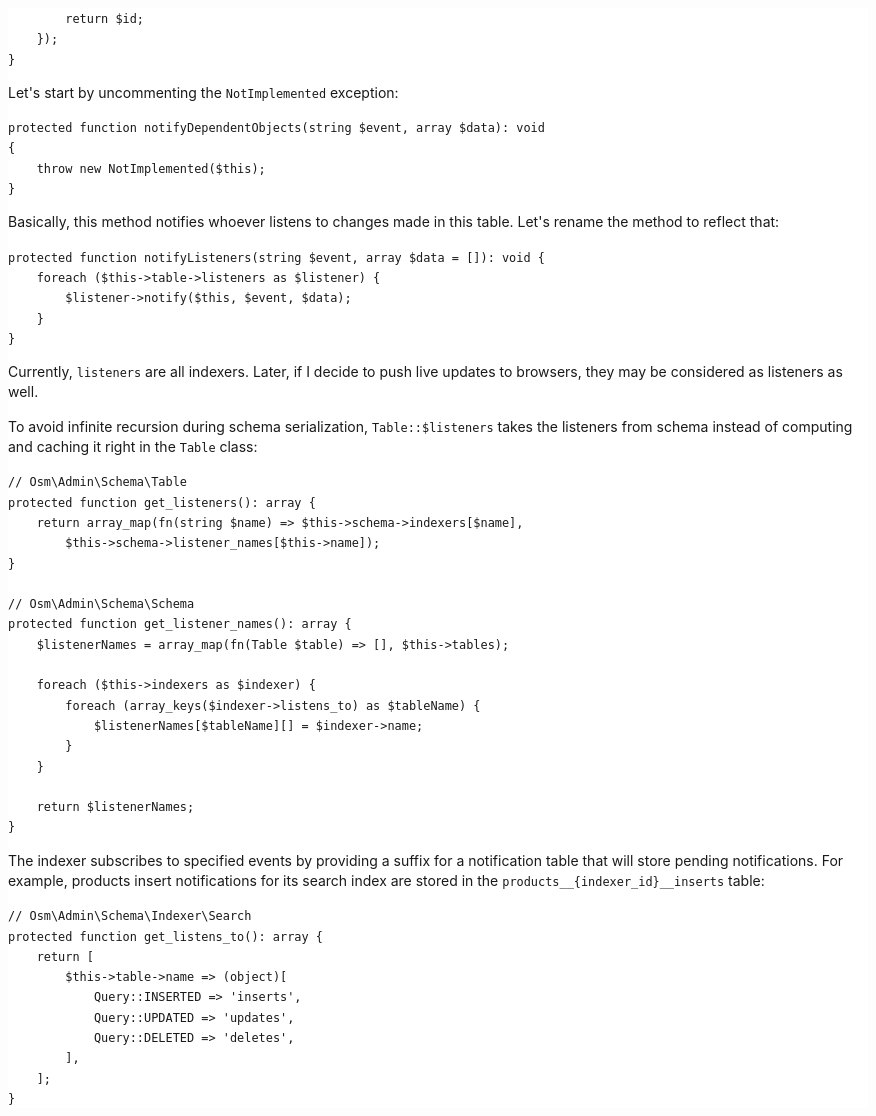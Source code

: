             return $id;
        });
    }

Let's start by uncommenting the `NotImplemented` exception:

    protected function notifyDependentObjects(string $event, array $data): void
    {
        throw new NotImplemented($this);
    }

Basically, this method notifies whoever listens to changes made in this table. Let's rename the method to reflect that:

    protected function notifyListeners(string $event, array $data = []): void {
        foreach ($this->table->listeners as $listener) {
            $listener->notify($this, $event, $data);
        }
    }

Currently, `listeners` are all indexers. Later, if I decide to push live updates to browsers, they may be considered as listeners as well.

To avoid infinite recursion during schema serialization, `Table::$listeners` takes the listeners from schema instead of computing and caching it right in the `Table` class:

    // Osm\Admin\Schema\Table
    protected function get_listeners(): array {
        return array_map(fn(string $name) => $this->schema->indexers[$name],
            $this->schema->listener_names[$this->name]);
    }
    
    // Osm\Admin\Schema\Schema
    protected function get_listener_names(): array {
        $listenerNames = array_map(fn(Table $table) => [], $this->tables);

        foreach ($this->indexers as $indexer) {
            foreach (array_keys($indexer->listens_to) as $tableName) {
                $listenerNames[$tableName][] = $indexer->name;
            }
        }

        return $listenerNames;
    }

The indexer subscribes to specified events by providing a suffix for a notification table that will store pending notifications. For example, products insert notifications for its search index are stored in the `products__{indexer_id}__inserts` table:

    // Osm\Admin\Schema\Indexer\Search
    protected function get_listens_to(): array {
        return [
            $this->table->name => (object)[
                Query::INSERTED => 'inserts',
                Query::UPDATED => 'updates',
                Query::DELETED => 'deletes',
            ],
        ];
    }
